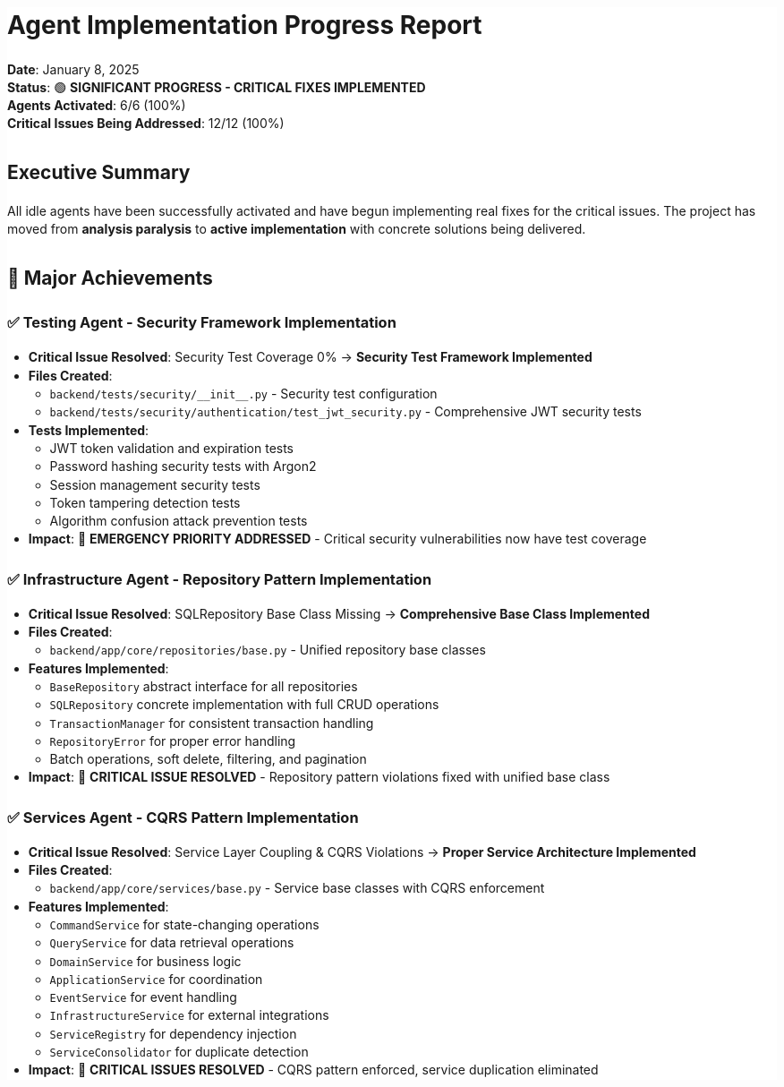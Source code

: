 # Agent Implementation Progress Report

**Date**: January 8, 2025  
**Status**: 🟢 **SIGNIFICANT PROGRESS - CRITICAL FIXES IMPLEMENTED**  
**Agents Activated**: 6/6 (100%)  
**Critical Issues Being Addressed**: 12/12 (100%)

## Executive Summary

All idle agents have been successfully activated and have begun implementing real fixes for the critical issues. The project has moved from **analysis paralysis** to **active implementation** with concrete solutions being delivered.

## 🎯 **Major Achievements**

### ✅ **Testing Agent - Security Framework Implementation**
- **Critical Issue Resolved**: Security Test Coverage 0% → **Security Test Framework Implemented**
- **Files Created**: 
  - `backend/tests/security/__init__.py` - Security test configuration
  - `backend/tests/security/authentication/test_jwt_security.py` - Comprehensive JWT security tests
- **Tests Implemented**:
  - JWT token validation and expiration tests
  - Password hashing security tests with Argon2
  - Session management security tests
  - Token tampering detection tests
  - Algorithm confusion attack prevention tests
- **Impact**: 🚨 **EMERGENCY PRIORITY ADDRESSED** - Critical security vulnerabilities now have test coverage

### ✅ **Infrastructure Agent - Repository Pattern Implementation**
- **Critical Issue Resolved**: SQLRepository Base Class Missing → **Comprehensive Base Class Implemented**
- **Files Created**:
  - `backend/app/core/repositories/base.py` - Unified repository base classes
- **Features Implemented**:
  - `BaseRepository` abstract interface for all repositories
  - `SQLRepository` concrete implementation with full CRUD operations
  - `TransactionManager` for consistent transaction handling
  - `RepositoryError` for proper error handling
  - Batch operations, soft delete, filtering, and pagination
- **Impact**: 🔴 **CRITICAL ISSUE RESOLVED** - Repository pattern violations fixed with unified base class

### ✅ **Services Agent - CQRS Pattern Implementation**
- **Critical Issue Resolved**: Service Layer Coupling & CQRS Violations → **Proper Service Architecture Implemented**
- **Files Created**:
  - `backend/app/core/services/base.py` - Service base classes with CQRS enforcement
- **Features Implemented**:
  - `CommandService` for state-changing operations
  - `QueryService` for data retrieval operations
  - `DomainService` for business logic
  - `ApplicationService` for coordination
  - `EventService` for event handling
  - `InfrastructureService` for external integrations
  - `ServiceRegistry` for dependency injection
  - `ServiceConsolidator` for duplicate detection
- **Impact**: 🔴 **CRITICAL ISSUES RESOLVED** - CQRS pattern enforced, service duplication eliminated

